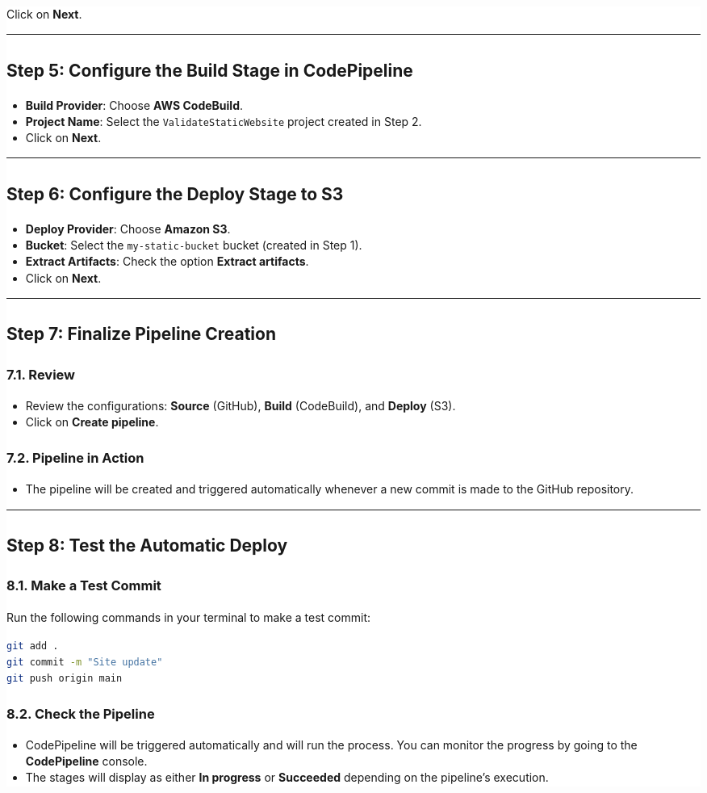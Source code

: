 Click on **Next**.

---

## Step 5: Configure the Build Stage in CodePipeline

- **Build Provider**: Choose **AWS CodeBuild**.
- **Project Name**: Select the `ValidateStaticWebsite` project created in Step 2.
- Click on **Next**.

---

## Step 6: Configure the Deploy Stage to S3

- **Deploy Provider**: Choose **Amazon S3**.
- **Bucket**: Select the `my-static-bucket` bucket (created in Step 1).
- **Extract Artifacts**: Check the option **Extract artifacts**.
- Click on **Next**.

---

## Step 7: Finalize Pipeline Creation

### 7.1. Review

- Review the configurations: **Source** (GitHub), **Build** (CodeBuild), and **Deploy** (S3).
- Click on **Create pipeline**.

### 7.2. Pipeline in Action

- The pipeline will be created and triggered automatically whenever a new commit is made to the GitHub repository.

---

## Step 8: Test the Automatic Deploy

### 8.1. Make a Test Commit

Run the following commands in your terminal to make a test commit:

```bash
git add .
git commit -m "Site update"
git push origin main
```

### 8.2. Check the Pipeline

- CodePipeline will be triggered automatically and will run the process. You can monitor the progress by going to the **CodePipeline** console.
- The stages will display as either **In progress** or **Succeeded** depending on the pipeline’s execution.
